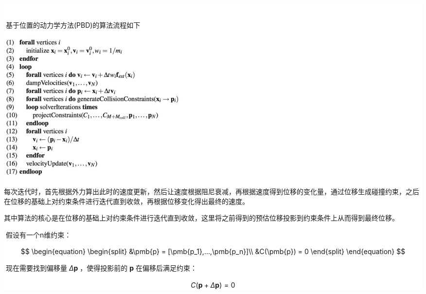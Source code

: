 ​	

​	基于位置的动力学方法(PBD)的算法流程如下

​	<img src="image/PBD算法.jpg" alt="PBD算法" style="zoom: 50%;" />

​	每次迭代时，首先根据外力算出此时的速度更新，然后让速度根据阻尼衰减，再根据速度得到位移的变化量，通过位移生成碰撞约束，之后在位移的基础上对约束条件进行迭代直到收敛，再根据位移变化得出最终的速度。

​	其中算法的核心是在位移的基础上对约束条件进行迭代直到收敛，这里将之前得到的预估位移投影到约束条件上从而得到最终位移。

​	假设有一个n维约束：

$$
\begin{equation}
\begin{split}
	&\pmb{p} = [\pmb{p_1},…,\pmb{p_n}]\\
	&C(\pmb{p}) = 0
\end{split}
\end{equation}
$$

​	现在需要找到偏移量 $\Delta \pmb{p}$ ，使得投影前的 $\pmb{p}$ 在偏移后满足约束：

$$
\begin{equation}
	C(\pmb{p}+\Delta \pmb{p})=0
\end{equation}
$$
